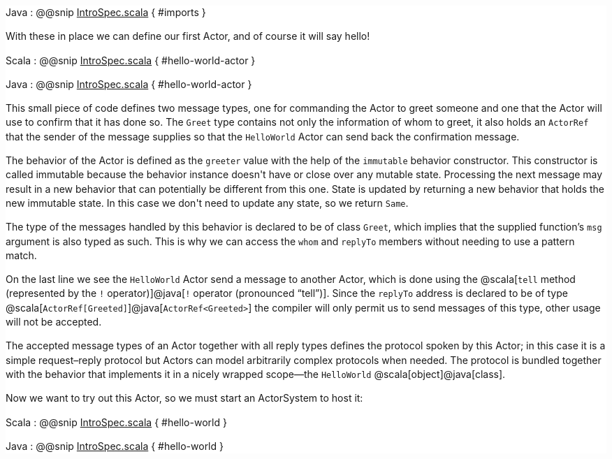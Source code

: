 Java
:  @@snip [IntroSpec.scala]($akka$/akka-typed-tests/src/test/java/jdocs/akka/typed/IntroTest.java) { #imports }

With these in place we can define our first Actor, and of course it will say
hello!

Scala
:  @@snip [IntroSpec.scala]($akka$/akka-typed-tests/src/test/scala/docs/akka/typed/IntroSpec.scala) { #hello-world-actor }

Java
:  @@snip [IntroSpec.scala]($akka$/akka-typed-tests/src/test/java/jdocs/akka/typed/IntroTest.java) { #hello-world-actor }

This small piece of code defines two message types, one for commanding the
Actor to greet someone and one that the Actor will use to confirm that it has
done so. The `Greet` type contains not only the information of whom to
greet, it also holds an `ActorRef` that the sender of the message
supplies so that the `HelloWorld` Actor can send back the confirmation
message.

The behavior of the Actor is defined as the `greeter` value with the help
of the `immutable` behavior constructor. This constructor is called
immutable because the behavior instance doesn't have or close over any mutable
state. Processing the next message may result in a new behavior that can
potentially be different from this one. State is updated by returning a new
behavior that holds the new immutable state. In this case we don't need to
update any state, so we return `Same`.

The type of the messages handled by this behavior is declared to be of class
`Greet`, which implies that the supplied function’s `msg` argument is
also typed as such. This is why we can access the `whom` and `replyTo`
members without needing to use a pattern match.

On the last line we see the `HelloWorld` Actor send a message to another
Actor, which is done using the @scala[`tell` method (represented by the `!` operator)]@java[`!` operator (pronounced “tell”)].
Since the `replyTo` address is declared to be of type @scala[`ActorRef[Greeted]`]@java[`ActorRef<Greeted>`] the
compiler will only permit us to send messages of this type, other usage will
not be accepted.

The accepted message types of an Actor together with all reply types defines
the protocol spoken by this Actor; in this case it is a simple request–reply
protocol but Actors can model arbitrarily complex protocols when needed. The
protocol is bundled together with the behavior that implements it in a nicely
wrapped scope—the `HelloWorld` @scala[object]@java[class].

Now we want to try out this Actor, so we must start an ActorSystem to host it:

Scala
:  @@snip [IntroSpec.scala]($akka$/akka-typed-tests/src/test/scala/docs/akka/typed/IntroSpec.scala) { #hello-world }

Java
:  @@snip [IntroSpec.scala]($akka$/akka-typed-tests/src/test/java/jdocs/akka/typed/IntroTest.java) { #hello-world }
